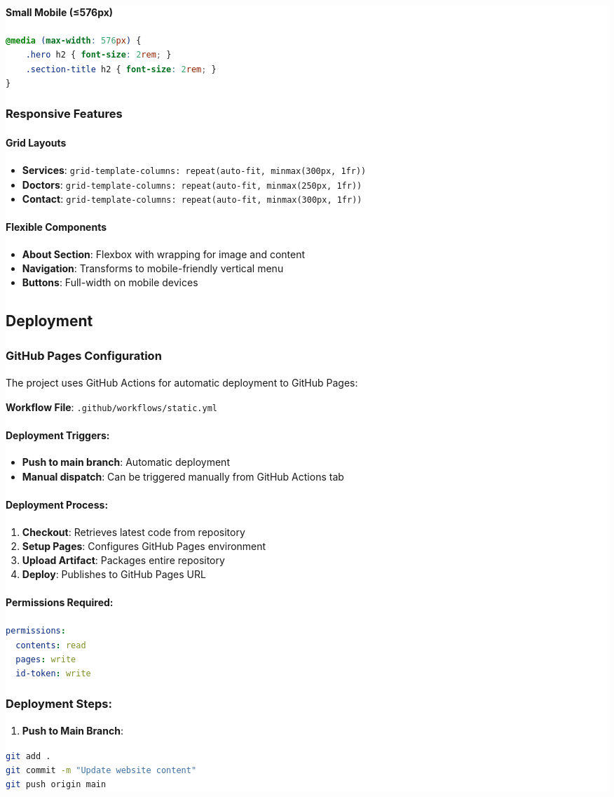 #### Small Mobile (≤576px)
```css
@media (max-width: 576px) {
    .hero h2 { font-size: 2rem; }
    .section-title h2 { font-size: 2rem; }
}
```

### Responsive Features

#### Grid Layouts
- **Services**: `grid-template-columns: repeat(auto-fit, minmax(300px, 1fr))`
- **Doctors**: `grid-template-columns: repeat(auto-fit, minmax(250px, 1fr))`
- **Contact**: `grid-template-columns: repeat(auto-fit, minmax(300px, 1fr))`

#### Flexible Components
- **About Section**: Flexbox with wrapping for image and content
- **Navigation**: Transforms to mobile-friendly vertical menu
- **Buttons**: Full-width on mobile devices

## Deployment

### GitHub Pages Configuration

The project uses GitHub Actions for automatic deployment to GitHub Pages:

**Workflow File**: `.github/workflows/static.yml`

#### Deployment Triggers:
- **Push to main branch**: Automatic deployment
- **Manual dispatch**: Can be triggered manually from GitHub Actions tab

#### Deployment Process:
1. **Checkout**: Retrieves latest code from repository
2. **Setup Pages**: Configures GitHub Pages environment
3. **Upload Artifact**: Packages entire repository
4. **Deploy**: Publishes to GitHub Pages URL

#### Permissions Required:
```yaml
permissions:
  contents: read
  pages: write
  id-token: write
```

### Deployment Steps:

1. **Push to Main Branch**:
```bash
git add .
git commit -m "Update website content"
git push origin main
```
